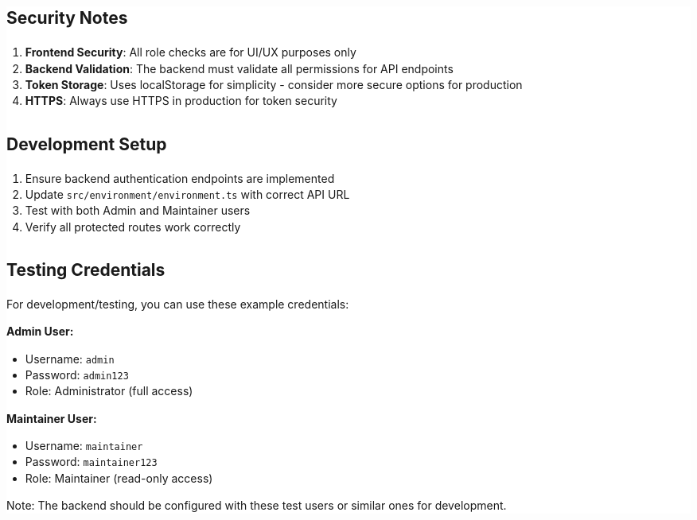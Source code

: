 ## Security Notes

1. **Frontend Security**: All role checks are for UI/UX purposes only
2. **Backend Validation**: The backend must validate all permissions for API endpoints
3. **Token Storage**: Uses localStorage for simplicity - consider more secure options for production
4. **HTTPS**: Always use HTTPS in production for token security

## Development Setup

1. Ensure backend authentication endpoints are implemented
2. Update `src/environment/environment.ts` with correct API URL
3. Test with both Admin and Maintainer users
4. Verify all protected routes work correctly

## Testing Credentials

For development/testing, you can use these example credentials:

**Admin User:**
- Username: `admin`
- Password: `admin123`
- Role: Administrator (full access)

**Maintainer User:**
- Username: `maintainer`
- Password: `maintainer123`
- Role: Maintainer (read-only access)

Note: The backend should be configured with these test users or similar ones for development.